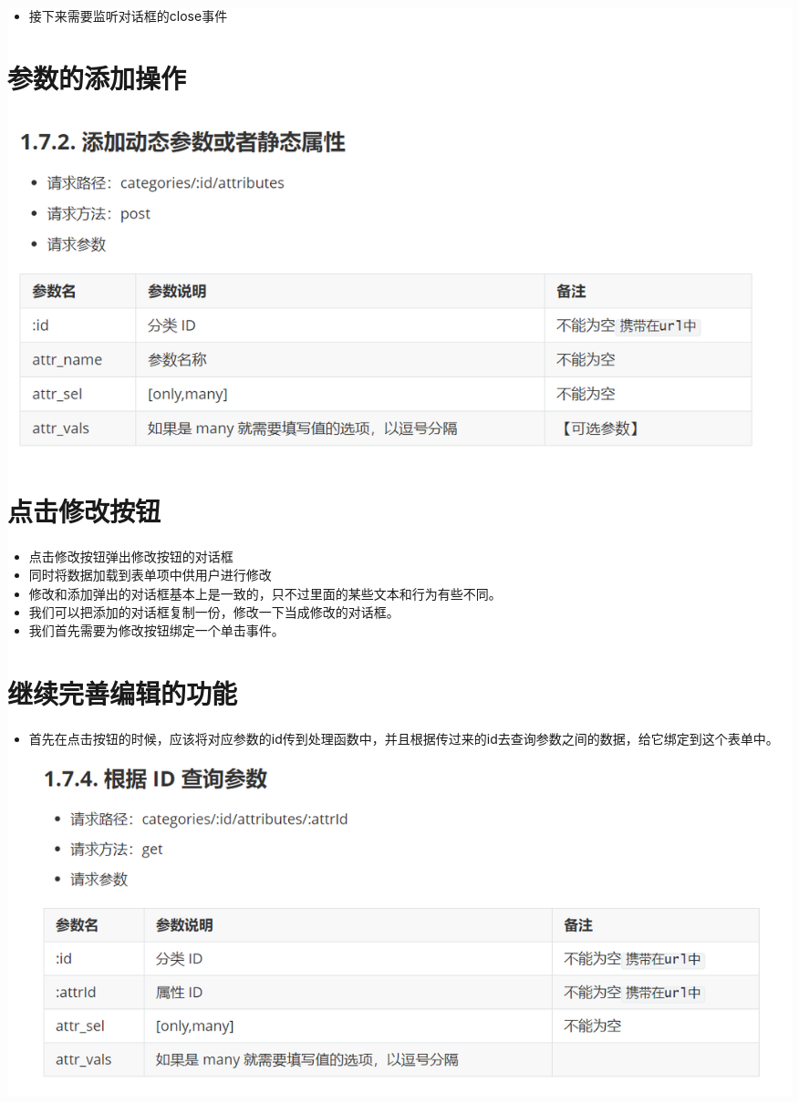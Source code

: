 * 接下来需要监听对话框的close事件

# 参数的添加操作

![](Vue实战项目2：后台管理系统-黑马/204.png)

# 点击修改按钮

* 点击修改按钮弹出修改按钮的对话框
* 同时将数据加载到表单项中供用户进行修改
* 修改和添加弹出的对话框基本上是一致的，只不过里面的某些文本和行为有些不同。
* 我们可以把添加的对话框复制一份，修改一下当成修改的对话框。
* 我们首先需要为修改按钮绑定一个单击事件。

# 继续完善编辑的功能

* 首先在点击按钮的时候，应该将对应参数的id传到处理函数中，并且根据传过来的id去查询参数之间的数据，给它绑定到这个表单中。

  ![](Vue实战项目2：后台管理系统-黑马/205.png)
